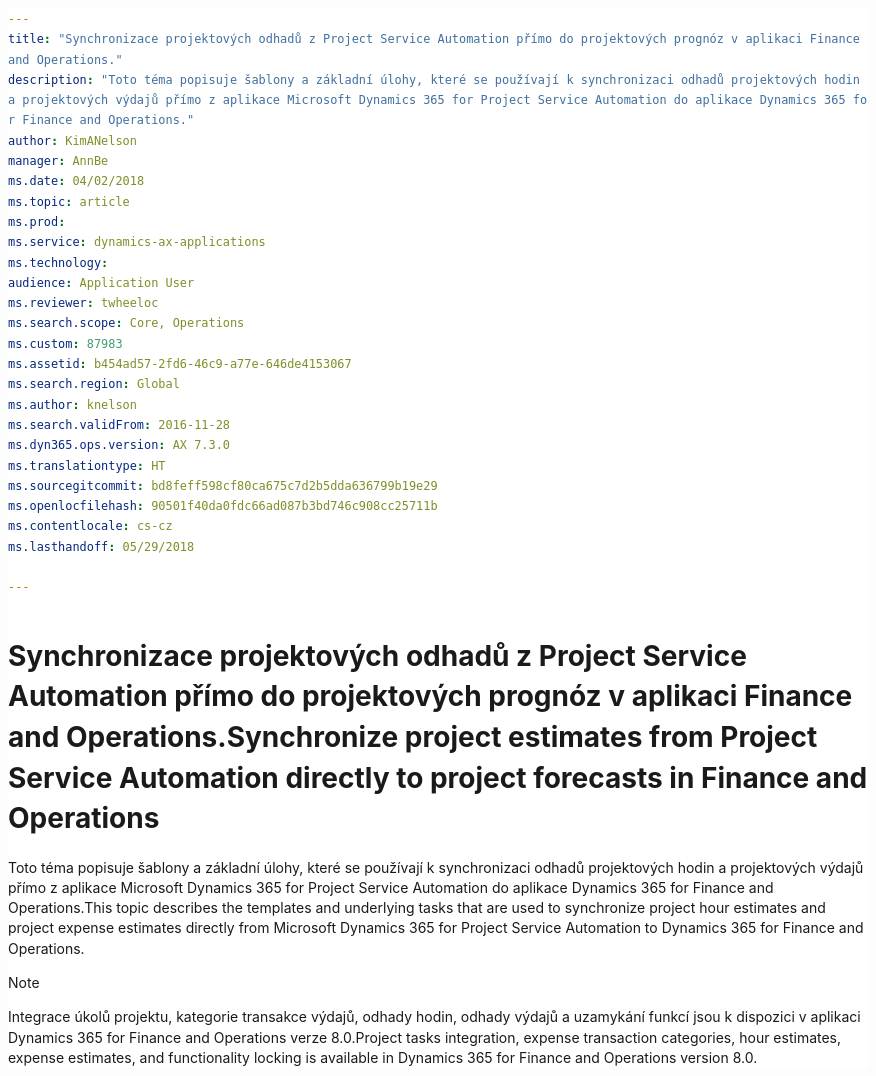 ```yaml
---
title: "Synchronizace projektových odhadů z Project Service Automation přímo do projektových prognóz v aplikaci Finance and Operations."
description: "Toto téma popisuje šablony a základní úlohy, které se používají k synchronizaci odhadů projektových hodin a projektových výdajů přímo z aplikace Microsoft Dynamics 365 for Project Service Automation do aplikace Dynamics 365 for Finance and Operations."
author: KimANelson
manager: AnnBe
ms.date: 04/02/2018
ms.topic: article
ms.prod: 
ms.service: dynamics-ax-applications
ms.technology: 
audience: Application User
ms.reviewer: twheeloc
ms.search.scope: Core, Operations
ms.custom: 87983
ms.assetid: b454ad57-2fd6-46c9-a77e-646de4153067
ms.search.region: Global
ms.author: knelson
ms.search.validFrom: 2016-11-28
ms.dyn365.ops.version: AX 7.3.0
ms.translationtype: HT
ms.sourcegitcommit: bd8feff598cf80ca675c7d2b5dda636799b19e29
ms.openlocfilehash: 90501f40da0fdc66ad087b3bd746c908cc25711b
ms.contentlocale: cs-cz
ms.lasthandoff: 05/29/2018

---
```

# <a name="synchronize-project-estimates-from-project-service-automation-directly-to-project-forecasts-in-finance-and-operations"></a><span data-ttu-id="9ee90-103">Synchronizace projektových odhadů z Project Service Automation přímo do projektových prognóz v aplikaci Finance and Operations.</span><span class="sxs-lookup"><span data-stu-id="9ee90-103">Synchronize project estimates from Project Service Automation directly to project forecasts in Finance and Operations</span></span>

<span data-ttu-id="9ee90-104">Toto téma popisuje šablony a základní úlohy, které se používají k synchronizaci odhadů projektových hodin a projektových výdajů přímo z aplikace Microsoft Dynamics 365 for Project Service Automation do aplikace Dynamics 365 for Finance and Operations.</span><span class="sxs-lookup"><span data-stu-id="9ee90-104">This topic describes the templates and underlying tasks that are used to synchronize project hour estimates and project expense estimates directly from Microsoft Dynamics 365 for Project Service Automation to Dynamics 365 for Finance and Operations.</span></span>

> [!NOTE]
> <span data-ttu-id="9ee90-105">Integrace úkolů projektu, kategorie transakce výdajů, odhady hodin, odhady výdajů a uzamykání funkcí jsou k dispozici v aplikaci Dynamics 365 for Finance and Operations verze 8.0.</span><span class="sxs-lookup"><span data-stu-id="9ee90-105">Project tasks integration, expense transaction categories, hour estimates, expense estimates, and functionality locking is available in Dynamics 365 for Finance and Operations version 8.0.</span></span>
